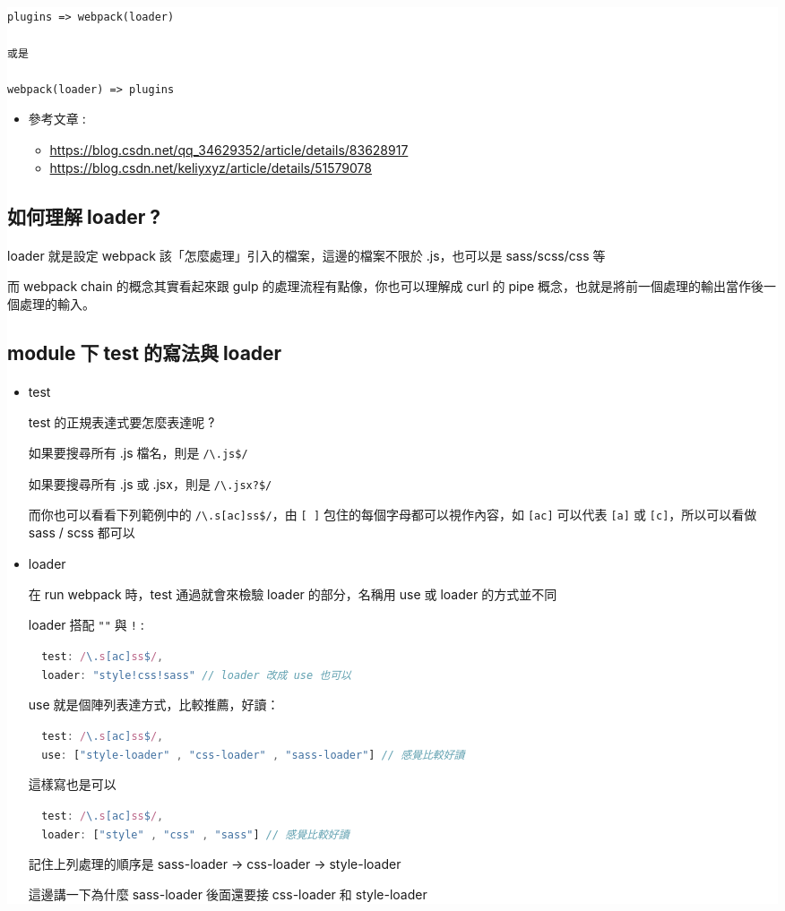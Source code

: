 ```
plugins => webpack(loader)

或是

webpack(loader) => plugins
```

- 參考文章 :

  - https://blog.csdn.net/qq_34629352/article/details/83628917
  - https://blog.csdn.net/keliyxyz/article/details/51579078

## 如何理解 loader ?

loader 就是設定 webpack 該「怎麼處理」引入的檔案，這邊的檔案不限於 .js，也可以是 sass/scss/css 等

而 webpack chain 的概念其實看起來跟 gulp 的處理流程有點像，你也可以理解成 curl 的 pipe 概念，也就是將前一個處理的輸出當作後一個處理的輸入。

## module 下 test 的寫法與 loader 

- test

  test 的正規表達式要怎麼表達呢 ?

  如果要搜尋所有 .js 檔名，則是 `/\.js$/`

  如果要搜尋所有 .js 或 .jsx，則是 `/\.jsx?$/`

  而你也可以看看下列範例中的 `/\.s[ac]ss$/`，由 `[ ]` 包住的每個字母都可以視作內容，如 `[ac]` 可以代表 `[a]` 或 `[c]`，所以可以看做 sass / scss 都可以

- loader

  在 run webpack 時，test 通過就會來檢驗 loader 的部分，名稱用 use 或 loader 的方式並不同

  loader 搭配 `""` 與 `!` :

  ```javascript
    test: /\.s[ac]ss$/,
    loader: "style!css!sass" // loader 改成 use 也可以
  ```

  use 就是個陣列表達方式，比較推薦，好讀：

  ```javascript
    test: /\.s[ac]ss$/,
    use: ["style-loader" , "css-loader" , "sass-loader"] // 感覺比較好讀
  ```
  這樣寫也是可以

  ```javascript
    test: /\.s[ac]ss$/,
    loader: ["style" , "css" , "sass"] // 感覺比較好讀
  ```

  記住上列處理的順序是 sass-loader -> css-loader -> style-loader

  這邊講一下為什麼 sass-loader 後面還要接 css-loader 和 style-loader
